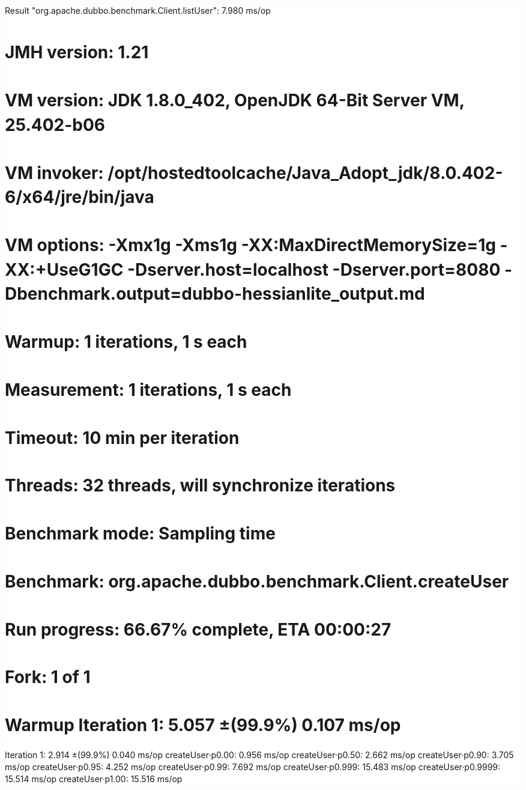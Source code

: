 
Result "org.apache.dubbo.benchmark.Client.listUser":
  7.980 ms/op


# JMH version: 1.21
# VM version: JDK 1.8.0_402, OpenJDK 64-Bit Server VM, 25.402-b06
# VM invoker: /opt/hostedtoolcache/Java_Adopt_jdk/8.0.402-6/x64/jre/bin/java
# VM options: -Xmx1g -Xms1g -XX:MaxDirectMemorySize=1g -XX:+UseG1GC -Dserver.host=localhost -Dserver.port=8080 -Dbenchmark.output=dubbo-hessianlite_output.md
# Warmup: 1 iterations, 1 s each
# Measurement: 1 iterations, 1 s each
# Timeout: 10 min per iteration
# Threads: 32 threads, will synchronize iterations
# Benchmark mode: Sampling time
# Benchmark: org.apache.dubbo.benchmark.Client.createUser

# Run progress: 66.67% complete, ETA 00:00:27
# Fork: 1 of 1
# Warmup Iteration   1: 5.057 ±(99.9%) 0.107 ms/op
Iteration   1: 2.914 ±(99.9%) 0.040 ms/op
                 createUser·p0.00:   0.956 ms/op
                 createUser·p0.50:   2.662 ms/op
                 createUser·p0.90:   3.705 ms/op
                 createUser·p0.95:   4.252 ms/op
                 createUser·p0.99:   7.692 ms/op
                 createUser·p0.999:  15.483 ms/op
                 createUser·p0.9999: 15.514 ms/op
                 createUser·p1.00:   15.516 ms/op

